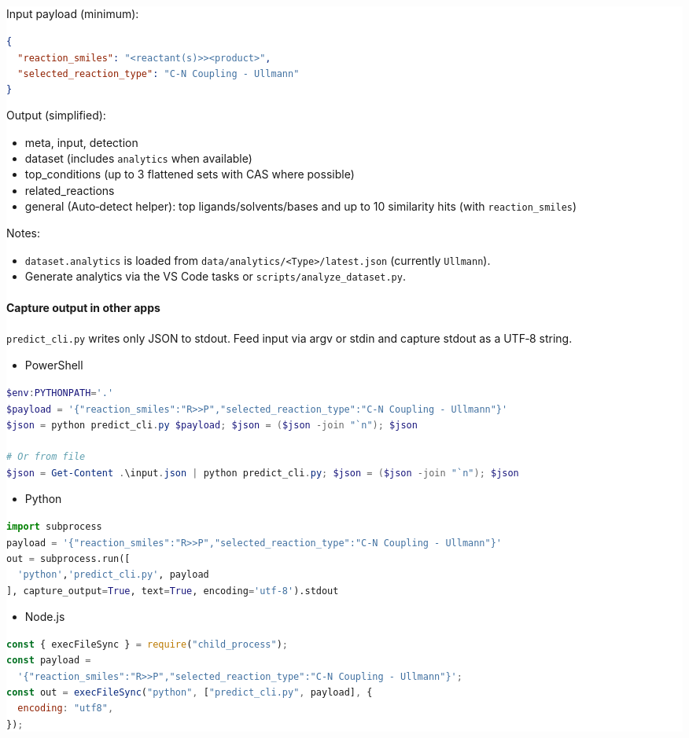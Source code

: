 Input payload (minimum):

```json
{
  "reaction_smiles": "<reactant(s)>><product>",
  "selected_reaction_type": "C-N Coupling - Ullmann"
}
```

Output (simplified):

- meta, input, detection
- dataset (includes `analytics` when available)
- top_conditions (up to 3 flattened sets with CAS where possible)
- related_reactions
- general (Auto‑detect helper): top ligands/solvents/bases and up to 10 similarity hits (with `reaction_smiles`)

Notes:

- `dataset.analytics` is loaded from `data/analytics/<Type>/latest.json` (currently `Ullmann`).
- Generate analytics via the VS Code tasks or `scripts/analyze_dataset.py`.

#### Capture output in other apps

`predict_cli.py` writes only JSON to stdout. Feed input via argv or stdin and capture stdout as a UTF‑8 string.

- PowerShell

```powershell
$env:PYTHONPATH='.'
$payload = '{"reaction_smiles":"R>>P","selected_reaction_type":"C-N Coupling - Ullmann"}'
$json = python predict_cli.py $payload; $json = ($json -join "`n"); $json

# Or from file
$json = Get-Content .\input.json | python predict_cli.py; $json = ($json -join "`n"); $json
```

- Python

```python
import subprocess
payload = '{"reaction_smiles":"R>>P","selected_reaction_type":"C-N Coupling - Ullmann"}'
out = subprocess.run([
  'python','predict_cli.py', payload
], capture_output=True, text=True, encoding='utf-8').stdout
```

- Node.js

```js
const { execFileSync } = require("child_process");
const payload =
  '{"reaction_smiles":"R>>P","selected_reaction_type":"C-N Coupling - Ullmann"}';
const out = execFileSync("python", ["predict_cli.py", payload], {
  encoding: "utf8",
});
```
